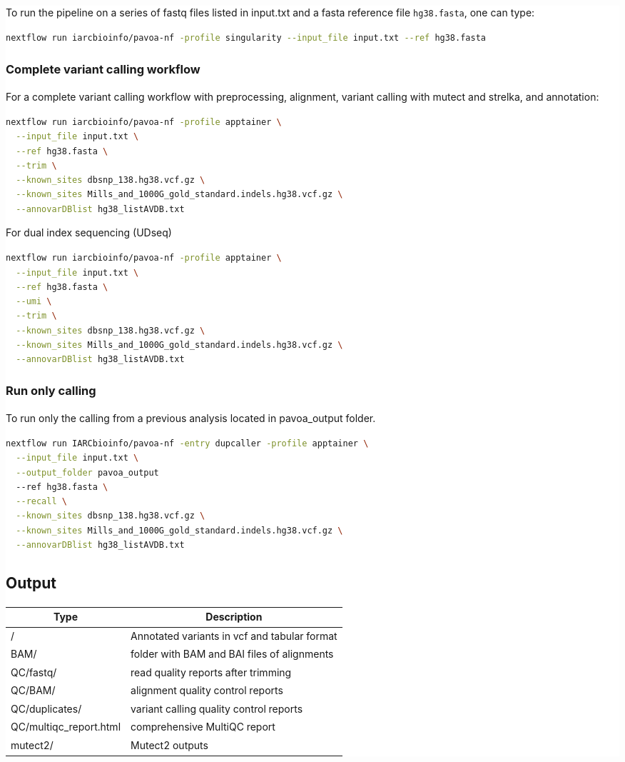 To run the pipeline on a series of fastq files listed in input.txt and a fasta reference file `hg38.fasta`, one can type:

```bash
nextflow run iarcbioinfo/pavoa-nf -profile singularity --input_file input.txt --ref hg38.fasta
```

### Complete variant calling workflow

For a complete variant calling workflow with preprocessing, alignment, variant calling with mutect and strelka, and annotation:

```bash
nextflow run iarcbioinfo/pavoa-nf -profile apptainer \
  --input_file input.txt \
  --ref hg38.fasta \
  --trim \
  --known_sites dbsnp_138.hg38.vcf.gz \
  --known_sites Mills_and_1000G_gold_standard.indels.hg38.vcf.gz \
  --annovarDBlist hg38_listAVDB.txt
```

For dual index sequencing (UDseq)

```bash
nextflow run iarcbioinfo/pavoa-nf -profile apptainer \
  --input_file input.txt \
  --ref hg38.fasta \
  --umi \
  --trim \
  --known_sites dbsnp_138.hg38.vcf.gz \
  --known_sites Mills_and_1000G_gold_standard.indels.hg38.vcf.gz \
  --annovarDBlist hg38_listAVDB.txt
```

### Run only calling

To run only the calling from a previous analysis located in pavoa_output folder.

```bash
nextflow run IARCbioinfo/pavoa-nf -entry dupcaller -profile apptainer \
  --input_file input.txt \
  --output_folder pavoa_output
  --ref hg38.fasta \
  --recall \
  --known_sites dbsnp_138.hg38.vcf.gz \
  --known_sites Mills_and_1000G_gold_standard.indels.hg38.vcf.gz \
  --annovarDBlist hg38_listAVDB.txt
```


## Output

| Type | Description |
|------|-------------|
| /    | Annotated variants in vcf and tabular format |
| BAM/ | folder with BAM and BAI files of alignments |
| QC/fastq/ | read quality reports after trimming |
| QC/BAM/ | alignment quality control reports |
| QC/duplicates/ | variant calling quality control reports |
| QC/multiqc_report.html | comprehensive MultiQC report |
| mutect2/    | Mutect2 outputs |